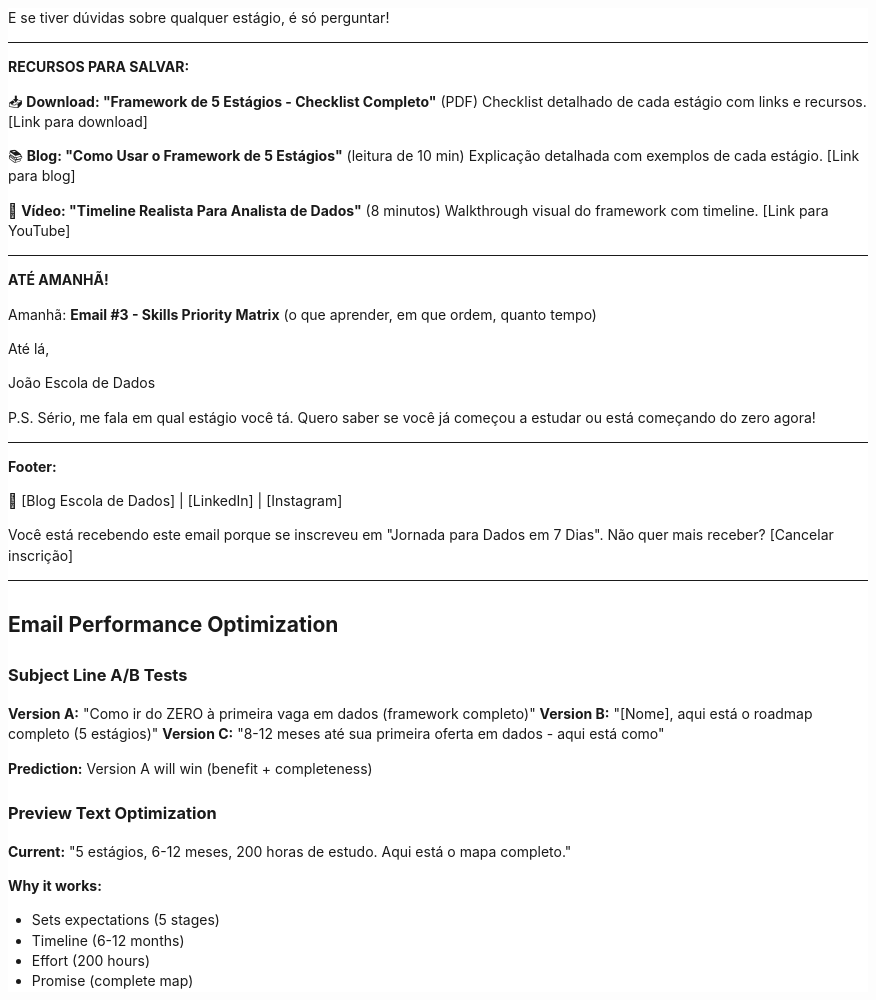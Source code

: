 E se tiver dúvidas sobre qualquer estágio, é só perguntar!

---

**RECURSOS PARA SALVAR:**

📥 **Download: "Framework de 5 Estágios - Checklist Completo"** (PDF)
Checklist detalhado de cada estágio com links e recursos.
[Link para download]

📚 **Blog: "Como Usar o Framework de 5 Estágios"** (leitura de 10 min)
Explicação detalhada com exemplos de cada estágio.
[Link para blog]

🎥 **Vídeo: "Timeline Realista Para Analista de Dados"** (8 minutos)
Walkthrough visual do framework com timeline.
[Link para YouTube]

---

**ATÉ AMANHÃ!**

Amanhã: **Email #3 - Skills Priority Matrix** (o que aprender, em que ordem, quanto tempo)

Até lá,

João
Escola de Dados

P.S. Sério, me fala em qual estágio você tá. Quero saber se você já começou a estudar ou está começando do zero agora!

---

**Footer:**

🔗 [Blog Escola de Dados] | [LinkedIn] | [Instagram]

Você está recebendo este email porque se inscreveu em "Jornada para Dados em 7 Dias".
Não quer mais receber? [Cancelar inscrição]

---

## Email Performance Optimization

### Subject Line A/B Tests

**Version A:** "Como ir do ZERO à primeira vaga em dados (framework completo)"
**Version B:** "[Nome], aqui está o roadmap completo (5 estágios)"
**Version C:** "8-12 meses até sua primeira oferta em dados - aqui está como"

**Prediction:** Version A will win (benefit + completeness)

### Preview Text Optimization

**Current:** "5 estágios, 6-12 meses, 200 horas de estudo. Aqui está o mapa completo."

**Why it works:**
- Sets expectations (5 stages)
- Timeline (6-12 months)
- Effort (200 hours)
- Promise (complete map)
